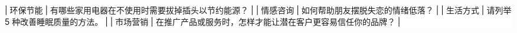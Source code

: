 | 环保节能                                       | 有哪些家用电器在不使用时需要拔掉插头以节约能源？                                                                                                                                                                                                                                                                                                                                                                                                                                                                                                                                                                                                                                                                                                                                                                                                                                                                                                                                                                                                                                                                                                                                                                                                                                                                                                                |
| 情感咨询                                       | 如何帮助朋友摆脱失恋的情绪低落？                                                                                                                                                                                                                                                                                                                                                                                                                                                                                                                                                                                                                                                                                                                                                                                                                                                                                                                                                                                                                                                                                                                                                                                                                                                                                                                             |
| 生活方式                                       | 请列举 5 种改善睡眠质量的方法。                                                                                                                                                                                                                                                                                                                                                                                                                                                                                                                                                                                                                                                                                                                                                                                                                                                                                                                                                                                                                                                                                                                                                                                                                                                                                                                            |
| 市场营销                                       | 在推广产品或服务时，怎样才能让潜在客户更容易信任你的品牌？                                                                                                                                                                                                                                                                                                                                                                                                                                                                                                                                                                                                                                                                                                                                                                                                                                                                                                                                                                                                                                                                                                                                                                                                                                                                                                       |